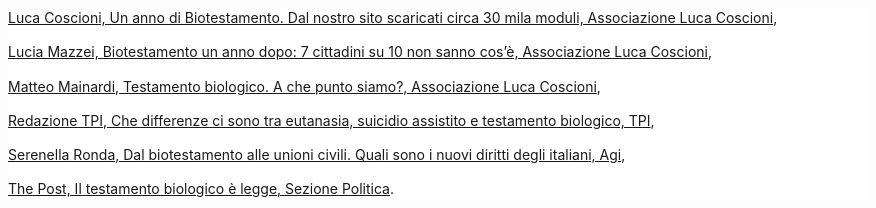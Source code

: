 [Luca Coscioni, Un anno di Biotestamento. Dal nostro sito scaricati circa 30 mila moduli, Associazione Luca Coscioni](https://www.associazionelucacoscioni.it/notizie/comunicati/un-anno-legge-sul-biotestamento/), 

[Lucia Mazzei, Biotestamento un anno dopo: 7 cittadini su 10 non sanno cos’è, Associazione Luca Coscioni](https://www.associazionelucacoscioni.it/notizie/rassegna-stampa/117613/),  

[Matteo Mainardi, Testamento biologico. A che punto siamo?, Associazione Luca Coscioni](https://www.associazionelucacoscioni.it/notizie/blog/testamento-biologico-punto/),

[Redazione TPI, Che differenze ci sono tra eutanasia, suicidio assistito e testamento biologico, TPI](https://www.tpi.it/2017/02/27/eutanasia-suicidio-assistito-testamento-biologico-differenze/), 

[Serenella Ronda, Dal biotestamento alle unioni civili. Quali sono i nuovi diritti degli italiani, Agi](https://www.agi.it/politica/rapporto-legislatura/unioni_civili_biotestamento_divorzio_breve-3315619/news/2017-12-28/), 

[The Post, Il testamento biologico è legge, Sezione Politica](https://www.ilpost.it/2017/12/14/voto-finale-testamento-biologico/).
